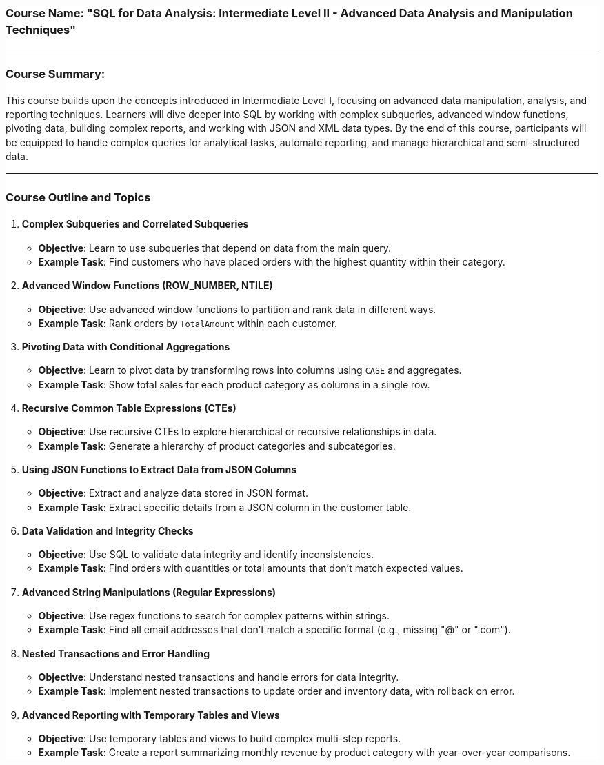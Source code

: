 ### **Course Name**: **"SQL for Data Analysis: Intermediate Level II - Advanced Data Analysis and Manipulation Techniques"**

---

### **Course Summary**:

This course builds upon the concepts introduced in Intermediate Level I, focusing on advanced data manipulation, analysis, and reporting techniques. Learners will dive deeper into SQL by working with complex subqueries, advanced window functions, pivoting data, building complex reports, and working with JSON and XML data types. By the end of this course, participants will be equipped to handle complex queries for analytical tasks, automate reporting, and manage hierarchical and semi-structured data.

---

### **Course Outline and Topics**

1. **Complex Subqueries and Correlated Subqueries**  
   - **Objective**: Learn to use subqueries that depend on data from the main query.
   - **Example Task**: Find customers who have placed orders with the highest quantity within their category.

2. **Advanced Window Functions (ROW_NUMBER, NTILE)**  
   - **Objective**: Use advanced window functions to partition and rank data in different ways.
   - **Example Task**: Rank orders by `TotalAmount` within each customer.

3. **Pivoting Data with Conditional Aggregations**  
   - **Objective**: Learn to pivot data by transforming rows into columns using `CASE` and aggregates.
   - **Example Task**: Show total sales for each product category as columns in a single row.

4. **Recursive Common Table Expressions (CTEs)**  
   - **Objective**: Use recursive CTEs to explore hierarchical or recursive relationships in data.
   - **Example Task**: Generate a hierarchy of product categories and subcategories.

5. **Using JSON Functions to Extract Data from JSON Columns**  
   - **Objective**: Extract and analyze data stored in JSON format.
   - **Example Task**: Extract specific details from a JSON column in the customer table.

6. **Data Validation and Integrity Checks**  
   - **Objective**: Use SQL to validate data integrity and identify inconsistencies.
   - **Example Task**: Find orders with quantities or total amounts that don’t match expected values.

7. **Advanced String Manipulations (Regular Expressions)**  
   - **Objective**: Use regex functions to search for complex patterns within strings.
   - **Example Task**: Find all email addresses that don’t match a specific format (e.g., missing "@" or ".com").

8. **Nested Transactions and Error Handling**  
   - **Objective**: Understand nested transactions and handle errors for data integrity.
   - **Example Task**: Implement nested transactions to update order and inventory data, with rollback on error.

9. **Advanced Reporting with Temporary Tables and Views**  
   - **Objective**: Use temporary tables and views to build complex multi-step reports.
   - **Example Task**: Create a report summarizing monthly revenue by product category with year-over-year comparisons.
